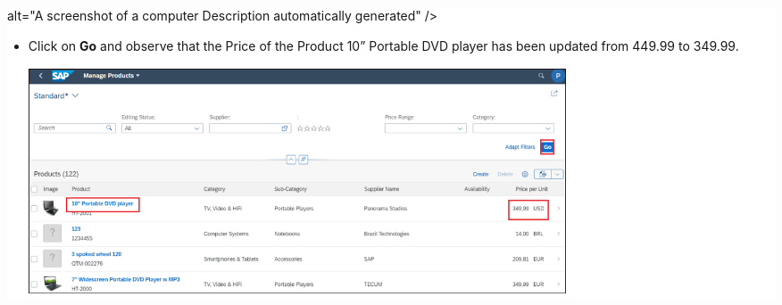 alt="A screenshot of a computer Description automatically generated" />

- Click on **Go** and observe that the Price of the Product 10” Portable
  DVD player has been updated from 449.99 to 349.99.

  <img src="./media/image71.png" style="width:6.26806in;height:2.62847in"  alt="A screenshot of a computer Description automatically generated" />
